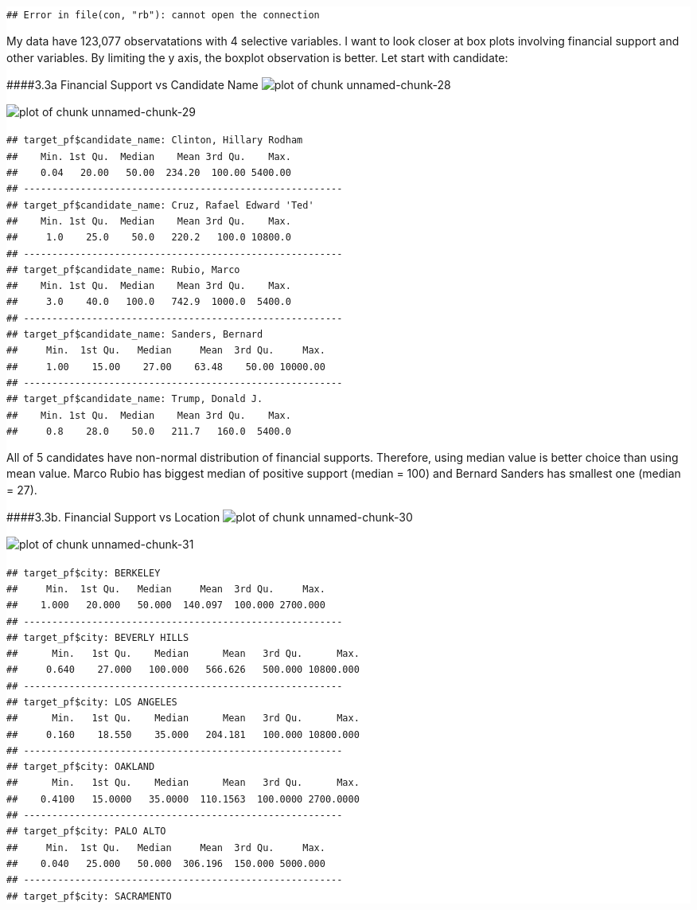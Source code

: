 ```
## Error in file(con, "rb"): cannot open the connection
```

My data have 123,077 observatations with 4 selective variables.
I want to look closer at box plots involving financial support and other variables. By limiting the y axis, the boxplot observation is better. Let start with candidate:

####3.3a Financial Support vs Candidate Name
![plot of chunk unnamed-chunk-28](Figs/unnamed-chunk-28-1.png)

![plot of chunk unnamed-chunk-29](Figs/unnamed-chunk-29-1.png)

```
## target_pf$candidate_name: Clinton, Hillary Rodham
##    Min. 1st Qu.  Median    Mean 3rd Qu.    Max. 
##    0.04   20.00   50.00  234.20  100.00 5400.00 
## -------------------------------------------------------- 
## target_pf$candidate_name: Cruz, Rafael Edward 'Ted'
##    Min. 1st Qu.  Median    Mean 3rd Qu.    Max. 
##     1.0    25.0    50.0   220.2   100.0 10800.0 
## -------------------------------------------------------- 
## target_pf$candidate_name: Rubio, Marco
##    Min. 1st Qu.  Median    Mean 3rd Qu.    Max. 
##     3.0    40.0   100.0   742.9  1000.0  5400.0 
## -------------------------------------------------------- 
## target_pf$candidate_name: Sanders, Bernard
##     Min.  1st Qu.   Median     Mean  3rd Qu.     Max. 
##     1.00    15.00    27.00    63.48    50.00 10000.00 
## -------------------------------------------------------- 
## target_pf$candidate_name: Trump, Donald J.
##    Min. 1st Qu.  Median    Mean 3rd Qu.    Max. 
##     0.8    28.0    50.0   211.7   160.0  5400.0
```

All of 5 candidates have non-normal distribution of financial supports. Therefore, using median value is better choice than using mean value. Marco Rubio has biggest median of positive support (median = 100) and Bernard Sanders has smallest one (median = 27).

####3.3b. Financial Support vs Location
![plot of chunk unnamed-chunk-30](Figs/unnamed-chunk-30-1.png)

![plot of chunk unnamed-chunk-31](Figs/unnamed-chunk-31-1.png)

```
## target_pf$city: BERKELEY
##     Min.  1st Qu.   Median     Mean  3rd Qu.     Max. 
##    1.000   20.000   50.000  140.097  100.000 2700.000 
## -------------------------------------------------------- 
## target_pf$city: BEVERLY HILLS
##      Min.   1st Qu.    Median      Mean   3rd Qu.      Max. 
##     0.640    27.000   100.000   566.626   500.000 10800.000 
## -------------------------------------------------------- 
## target_pf$city: LOS ANGELES
##      Min.   1st Qu.    Median      Mean   3rd Qu.      Max. 
##     0.160    18.550    35.000   204.181   100.000 10800.000 
## -------------------------------------------------------- 
## target_pf$city: OAKLAND
##      Min.   1st Qu.    Median      Mean   3rd Qu.      Max. 
##    0.4100   15.0000   35.0000  110.1563  100.0000 2700.0000 
## -------------------------------------------------------- 
## target_pf$city: PALO ALTO
##     Min.  1st Qu.   Median     Mean  3rd Qu.     Max. 
##    0.040   25.000   50.000  306.196  150.000 5000.000 
## -------------------------------------------------------- 
## target_pf$city: SACRAMENTO
```